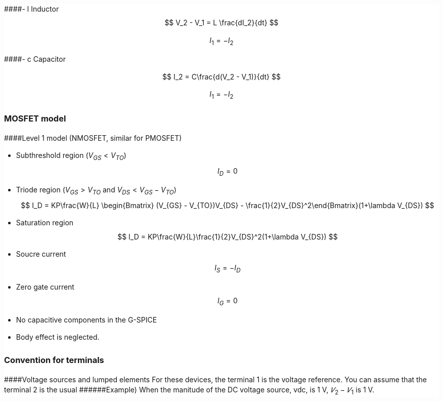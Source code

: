 ####- l
Inductor
$$
V_2 - V_1 = L \frac{dI_2}{dt}
$$

$$
I_1 = -I_2
$$

####- c
Capacitor

$$
I_2 = C\frac{d(V_2 - V_1)}{dt}
$$

$$
I_1 = -I_2
$$

### MOSFET model
####Level 1 model (NMOSFET, similar for PMOSFET)
- Subthreshold region ($V_{GS} < V_{TO}$)
$$
I_D = 0
$$

- Triode region ($V_{GS} > V_{TO}$ and $V_{DS} < V_{GS} - V_{TO}$)
$$
I_D = KP\frac{W}{L} \begin{Bmatrix} (V_{GS} - V_{TO})V_{DS} - \frac{1}{2}V_{DS}^2\end{Bmatrix}(1+\lambda V_{DS})
$$

- Saturation region
$$
I_D = KP\frac{W}{L}\frac{1}{2}V_{DS}^2(1+\lambda V_{DS})
$$

- Soucre current
$$
I_S = -I_D
$$

- Zero gate current
$$
I_G = 0
$$

- No capacitive components in the G-SPICE
- Body effect is neglected.

### Convention for terminals
####Voltage sources and lumped elements
For these devices, the terminal 1 is the voltage reference. 
You can assume that the terminal 2 is the usual
######Example) When the manitude of the DC voltage source, vdc, is 1 V, $𝑉_2 − 𝑉_1$ is 1 V.
